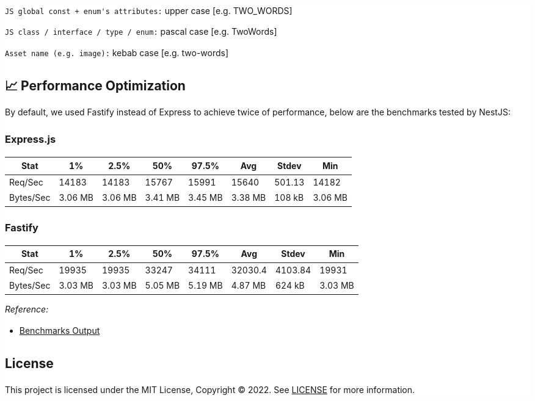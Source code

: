 `JS global const + enum's attributes:` upper case [e.g. TWO_WORDS]

`JS class / interface / type / enum:` pascal case [e.g. TwoWords]

`Asset name (e.g. image):` kebab case [e.g. two-words]

## 📈 Performance Optimization

By default, we used Fastify instead of Express to achieve twice of performance, below are the benchmarks tested by NestJS:

### Express.js

| Stat      | 1%      | 2.5%    | 50%     | 97.5%   | Avg     | Stdev  | Min     |
| --------- | ------- | ------- | ------- | ------- | ------- | ------ | ------- |
| Req/Sec   | 14183   | 14183   | 15767   | 15991   | 15640   | 501.13 | 14182   |
| Bytes/Sec | 3.06 MB | 3.06 MB | 3.41 MB | 3.45 MB | 3.38 MB | 108 kB | 3.06 MB |

### Fastify

| Stat      | 1%      | 2.5%    | 50%     | 97.5%   | Avg     | Stdev   | Min     |
| --------- | ------- | ------- | ------- | ------- | ------- | ------- | ------- |
| Req/Sec   | 19935   | 19935   | 33247   | 34111   | 32030.4 | 4103.84 | 19931   |
| Bytes/Sec | 3.03 MB | 3.03 MB | 5.05 MB | 5.19 MB | 4.87 MB | 624 kB  | 3.03 MB |

_Reference:_

- [Benchmarks Output](https://github.com/nestjs/nest/blob/master/benchmarks/all_output.txt)

## License

This project is licensed under the MIT License, Copyright © 2022. See [LICENSE](./LICENSE) for more information.

